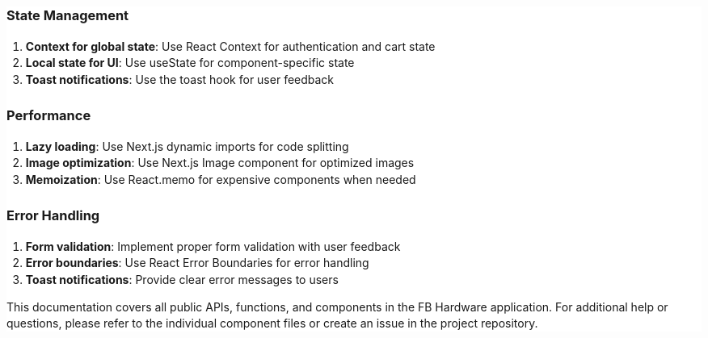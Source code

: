 ### State Management

1. **Context for global state**: Use React Context for authentication and cart state
2. **Local state for UI**: Use useState for component-specific state
3. **Toast notifications**: Use the toast hook for user feedback

### Performance

1. **Lazy loading**: Use Next.js dynamic imports for code splitting
2. **Image optimization**: Use Next.js Image component for optimized images
3. **Memoization**: Use React.memo for expensive components when needed

### Error Handling

1. **Form validation**: Implement proper form validation with user feedback
2. **Error boundaries**: Use React Error Boundaries for error handling
3. **Toast notifications**: Provide clear error messages to users

This documentation covers all public APIs, functions, and components in the FB Hardware application. For additional help or questions, please refer to the individual component files or create an issue in the project repository.